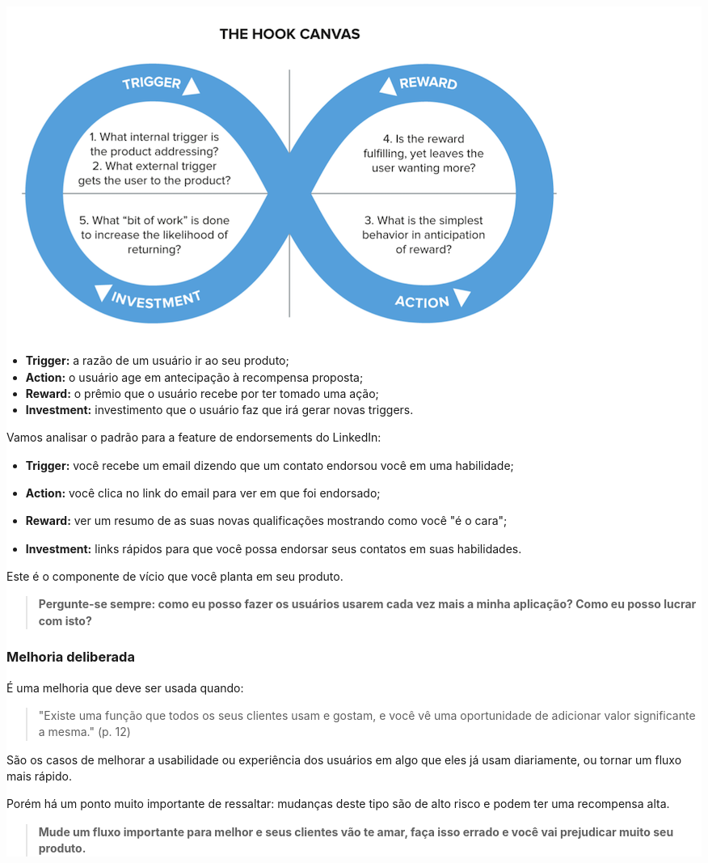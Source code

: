 ![The Hook Canvas](/images/intercom-on-product-management/capitulo-1-the-hook-canvas.png "The Hook Canvas")

* **Trigger:** a razão de um usuário ir ao seu produto;
* **Action:** o usuário age em antecipação à recompensa proposta;
* **Reward:** o prêmio que o usuário recebe por ter tomado uma ação;
* **Investment:** investimento que o usuário faz que irá gerar novas triggers.

Vamos analisar o padrão para a feature de endorsements do LinkedIn:

* **Trigger:** você recebe um email dizendo que um contato endorsou você em uma habilidade;

* **Action:** você clica no link do email para ver em que foi endorsado;

* **Reward:** ver um resumo de as suas novas qualificações mostrando como você "é o cara";

* **Investment:** links rápidos para que você possa endorsar seus contatos em suas habilidades.

Este é o componente de vício que você planta em seu produto.

> **Pergunte-se sempre: como eu posso fazer os usuários usarem cada vez mais a minha aplicação? Como eu posso lucrar com isto?**

### Melhoria deliberada

É uma melhoria que deve ser usada quando:

> "Existe uma função que todos os seus clientes usam e gostam, e você vê uma oportunidade de adicionar valor significante a mesma." (p. 12)

São os casos de melhorar a usabilidade ou experiência dos usuários em algo que eles já usam diariamente, ou tornar um fluxo mais rápido.

Porém há um ponto muito importante de ressaltar: mudanças deste tipo são de alto risco e podem ter uma recompensa alta.

> **Mude um fluxo importante para melhor e seus clientes vão te amar, faça isso errado e você vai prejudicar muito seu produto.**
